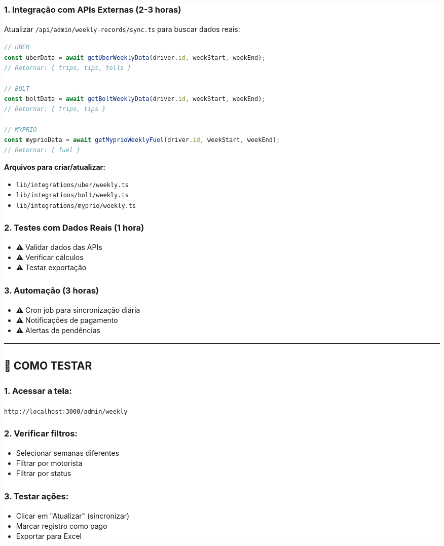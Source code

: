 ### **1. Integração com APIs Externas** (2-3 horas)

Atualizar `/api/admin/weekly-records/sync.ts` para buscar dados reais:

```typescript
// UBER
const uberData = await getUberWeeklyData(driver.id, weekStart, weekEnd);
// Retornar: { trips, tips, tolls }

// BOLT
const boltData = await getBoltWeeklyData(driver.id, weekStart, weekEnd);
// Retornar: { trips, tips }

// MYPRIO
const myprioData = await getMyprioWeeklyFuel(driver.id, weekStart, weekEnd);
// Retornar: { fuel }
```

**Arquivos para criar/atualizar:**
- `lib/integrations/uber/weekly.ts`
- `lib/integrations/bolt/weekly.ts`
- `lib/integrations/myprio/weekly.ts`

### **2. Testes com Dados Reais** (1 hora)
- ⚠️ Validar dados das APIs
- ⚠️ Verificar cálculos
- ⚠️ Testar exportação

### **3. Automação** (3 horas)
- ⚠️ Cron job para sincronização diária
- ⚠️ Notificações de pagamento
- ⚠️ Alertas de pendências

---

## 🧪 COMO TESTAR

### **1. Acessar a tela:**
```
http://localhost:3000/admin/weekly
```

### **2. Verificar filtros:**
- Selecionar semanas diferentes
- Filtrar por motorista
- Filtrar por status

### **3. Testar ações:**
- Clicar em "Atualizar" (sincronizar)
- Marcar registro como pago
- Exportar para Excel
